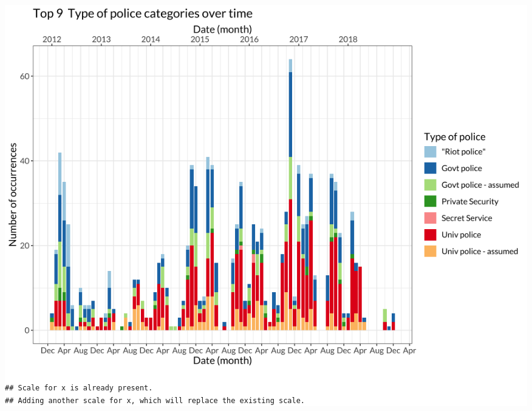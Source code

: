 ![](exploratory_plots_files/figure-gfm/responses_over_time-3.png)

    ## Scale for x is already present.
    ## Adding another scale for x, which will replace the existing scale.
